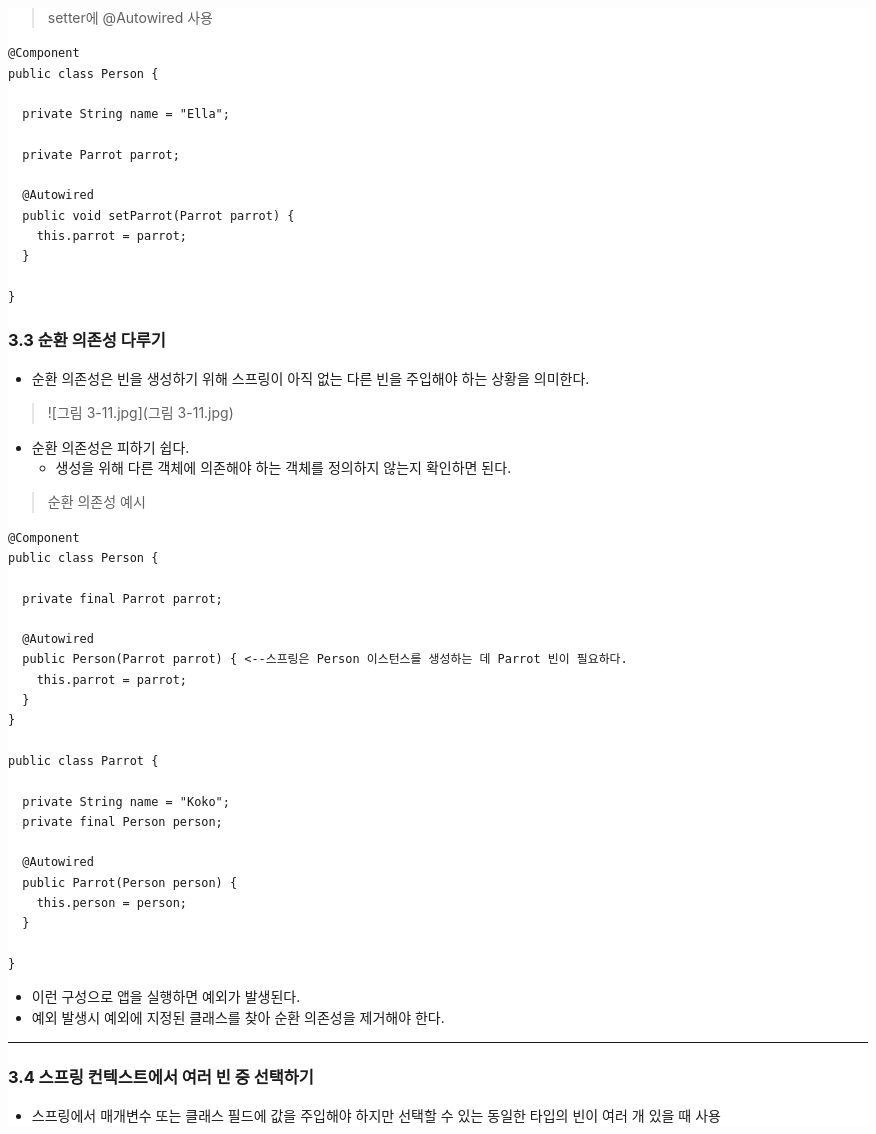 > setter에 @Autowired 사용

    @Component
    public class Person {
    
      private String name = "Ella";
      
      private Parrot parrot;
      
      @Autowired
      public void setParrot(Parrot parrot) {
        this.parrot = parrot;
      }
    
    }

### 3.3 순환 의존성 다루기

- 순환 의존성은 빈을 생성하기 위해 스프링이 아직 없는 다른 빈을 주입해야 하는 상황을 의미한다.

> ![그림 3-11.jpg](그림 3-11.jpg)

- 순환 의존성은 피하기 쉽다.
  - 생성을 위해 다른 객체에 의존해야 하는 객체를 정의하지 않는지 확인하면 된다.

> 순환 의존성 예시

    @Component
    public class Person {
    
      private final Parrot parrot;
      
      @Autowired
      public Person(Parrot parrot) { <--스프링은 Person 이스턴스를 생성하는 데 Parrot 빈이 필요하다.
        this.parrot = parrot;
      }
    }

    public class Parrot {
    
      private String name = "Koko";
      private final Person person;
      
      @Autowired
      public Parrot(Person person) {
        this.person = person;
      }

    }

- 이런 구성으로 앱을 실행하면 예외가 발생된다.
- 예외 발생시 예외에 지정된 클래스를 찾아 순환 의존성을 제거해야 한다.

---

### 3.4 스프링 컨텍스트에서 여러 빈 중 선택하기

- 스프링에서 매개변수 또는 클래스 필드에 값을 주입해야 하지만 선택할 수 있는 동일한 타입의 빈이 여러 개 있을 때 사용
